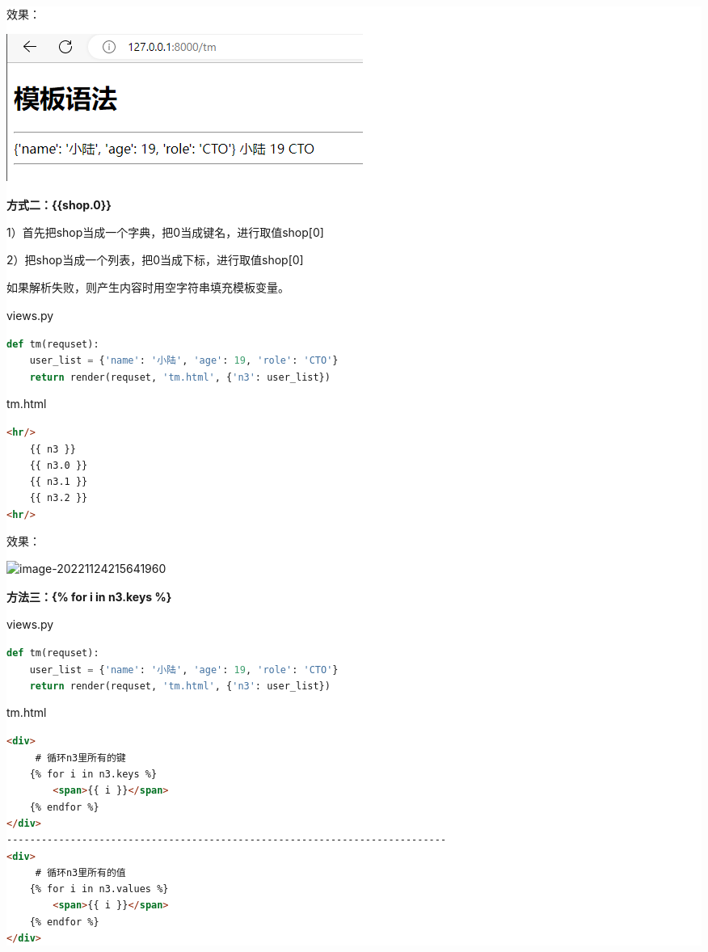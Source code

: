 效果：

![image-20221124215434140](图\image-20221124215434140.png)



**方式二：{{shop.0}}** 

1）首先把shop当成一个字典，把0当成键名，进行取值shop[0] 

2）把shop当成一个列表，把0当成下标，进行取值shop[0] 

如果解析失败，则产生内容时用空字符串填充模板变量。

views.py

```python
def tm(requset):
    user_list = {'name': '小陆', 'age': 19, 'role': 'CTO'}
    return render(requset, 'tm.html', {'n3': user_list})
```

tm.html

```html
<hr/>
    {{ n3 }}
    {{ n3.0 }}
    {{ n3.1 }}
    {{ n3.2 }}
<hr/>
```

效果：

![image-20221124215641960](C:\Users\Administrator\Desktop\image-20221124215641960.png)

**方法三：{% for i in n3.keys %}**

views.py

```python
def tm(requset):
    user_list = {'name': '小陆', 'age': 19, 'role': 'CTO'}
    return render(requset, 'tm.html', {'n3': user_list})
```

tm.html

```html
<div>
     # 循环n3里所有的键
    {% for i in n3.keys %}
        <span>{{ i }}</span>
    {% endfor %}
</div>
----------------------------------------------------------------------------
<div>
     # 循环n3里所有的值
    {% for i in n3.values %}
        <span>{{ i }}</span>
    {% endfor %}
</div>
```